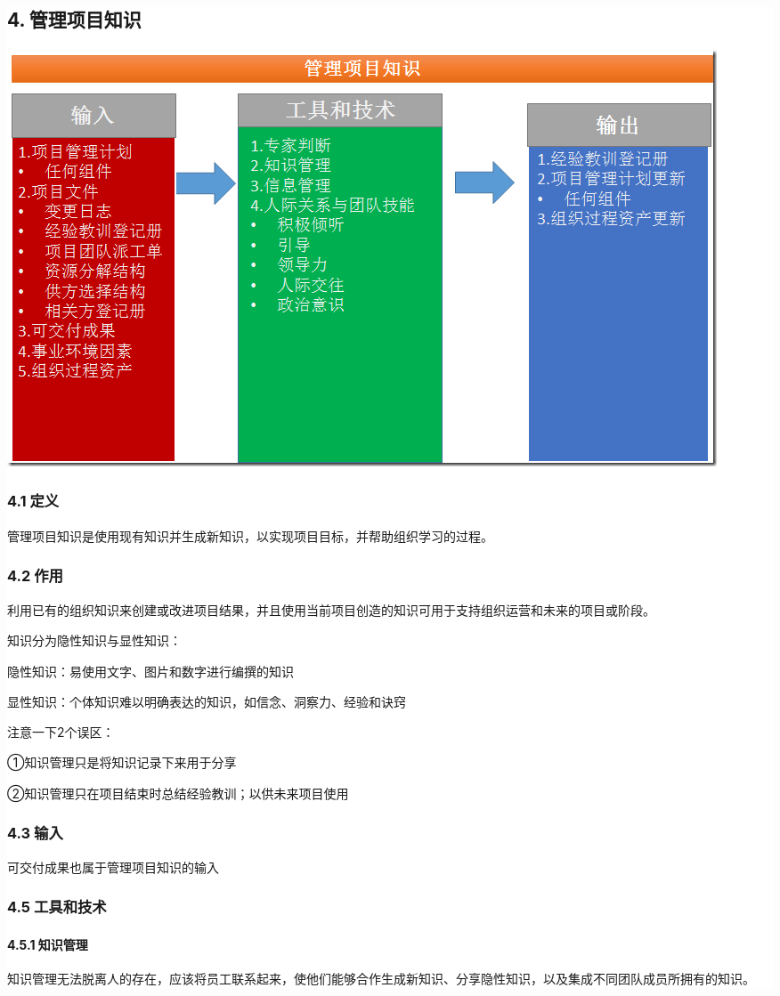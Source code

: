 ## 4. 管理项目知识
![](/img/832918-20190407124922451-1222517171.png)

### 4.1 定义
管理项目知识是使用现有知识并生成新知识，以实现项目目标，并帮助组织学习的过程。

### 4.2 作用
利用已有的组织知识来创建或改进项目结果，并且使用当前项目创造的知识可用于支持组织运营和未来的项目或阶段。

知识分为隐性知识与显性知识：

隐性知识：易使用文字、图片和数字进行编撰的知识

显性知识：个体知识难以明确表达的知识，如信念、洞察力、经验和诀窍

注意一下2个误区：

①知识管理只是将知识记录下来用于分享

②知识管理只在项目结束时总结经验教训；以供未来项目使用

### 4.3 输入
可交付成果也属于管理项目知识的输入

### 4.5 工具和技术
#### 4.5.1 知识管理
知识管理无法脱离人的存在，应该将员工联系起来，使他们能够合作生成新知识、分享隐性知识，以及集成不同团队成员所拥有的知识。
